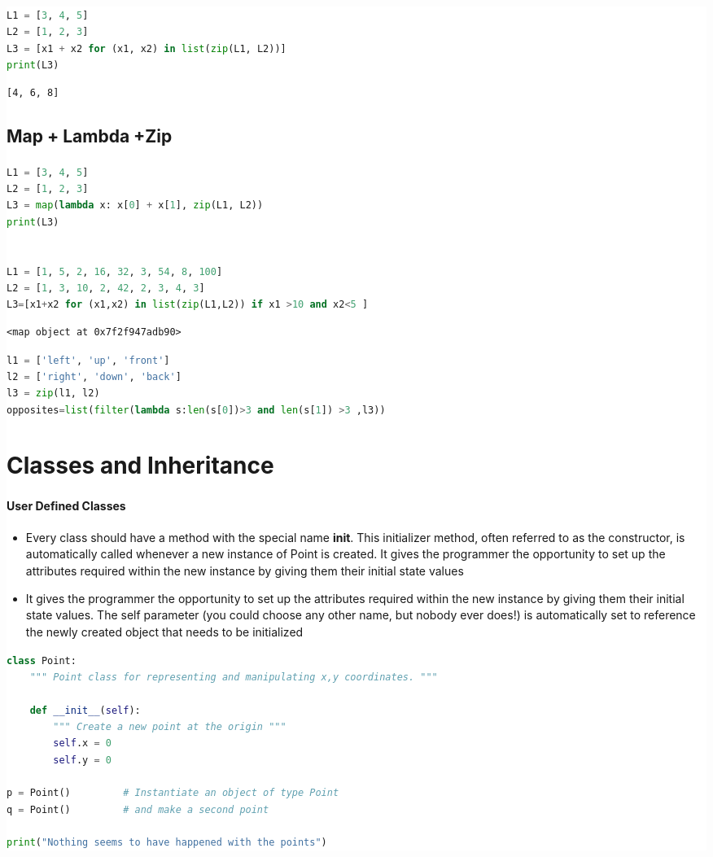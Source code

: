 
```python
L1 = [3, 4, 5]
L2 = [1, 2, 3]
L3 = [x1 + x2 for (x1, x2) in list(zip(L1, L2))]
print(L3)
```

    [4, 6, 8]


## Map + Lambda +Zip


```python
L1 = [3, 4, 5]
L2 = [1, 2, 3]
L3 = map(lambda x: x[0] + x[1], zip(L1, L2))
print(L3)


L1 = [1, 5, 2, 16, 32, 3, 54, 8, 100]
L2 = [1, 3, 10, 2, 42, 2, 3, 4, 3]
L3=[x1+x2 for (x1,x2) in list(zip(L1,L2)) if x1 >10 and x2<5 ]


```

    <map object at 0x7f2f947adb90>



```python
l1 = ['left', 'up', 'front']
l2 = ['right', 'down', 'back']
l3 = zip(l1, l2)
opposites=list(filter(lambda s:len(s[0])>3 and len(s[1]) >3 ,l3))
```

# Classes and Inheritance

#### User Defined Classes

- Every class should have a method with the special name __init__. This initializer method, often referred to as the constructor, is automatically called whenever a new instance of Point is created. It gives the programmer the opportunity to set up the attributes required within the new instance by giving them their initial state values

- It gives the programmer the opportunity to set up the attributes required within the new instance by giving them their initial state values. The self parameter (you could choose any other name, but nobody ever does!) is automatically set to reference the newly created object that needs to be initialized




```python
class Point:
    """ Point class for representing and manipulating x,y coordinates. """

    def __init__(self):
        """ Create a new point at the origin """
        self.x = 0
        self.y = 0
        
p = Point()         # Instantiate an object of type Point
q = Point()         # and make a second point

print("Nothing seems to have happened with the points")

```